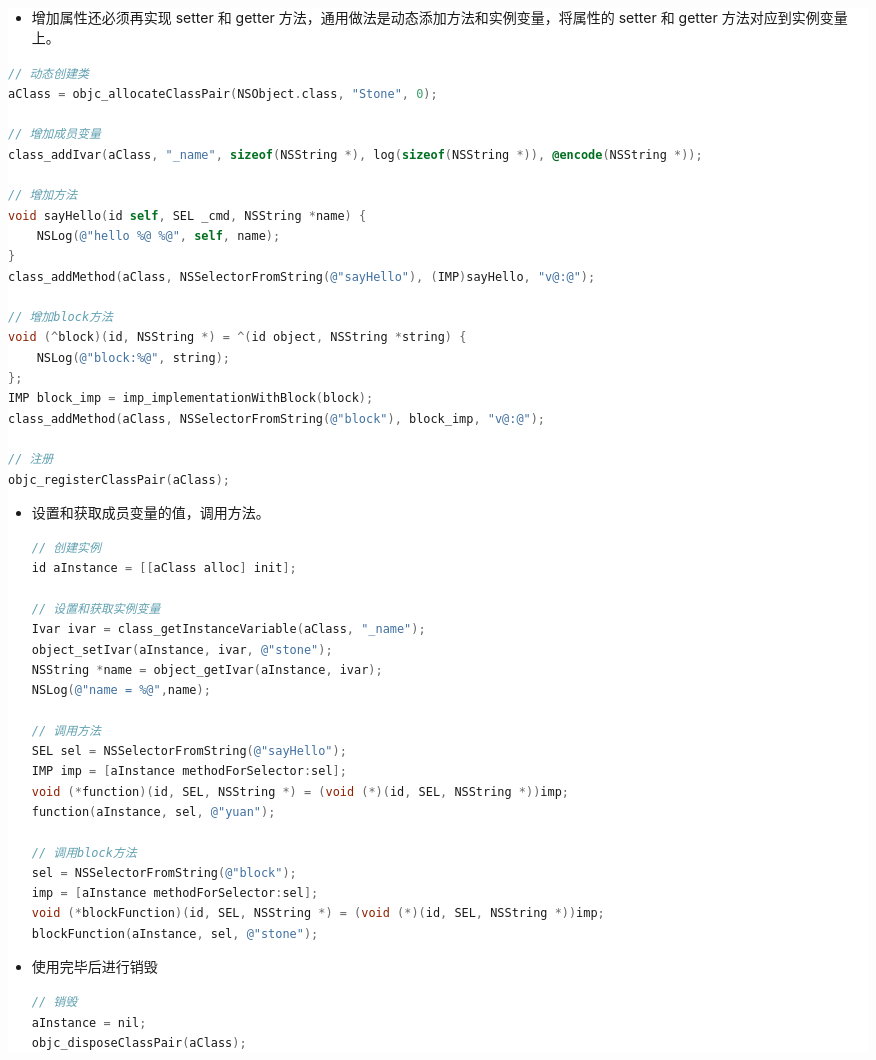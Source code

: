   - 增加属性还必须再实现 setter 和 getter 方法，通用做法是动态添加方法和实例变量，将属性的 setter 和 getter 方法对应到实例变量上。

  ```objective-c
  // 动态创建类
  aClass = objc_allocateClassPair(NSObject.class, "Stone", 0);
  
  // 增加成员变量
  class_addIvar(aClass, "_name", sizeof(NSString *), log(sizeof(NSString *)), @encode(NSString *));
  
  // 增加方法
  void sayHello(id self, SEL _cmd, NSString *name) {
      NSLog(@"hello %@ %@", self, name);
  }
  class_addMethod(aClass, NSSelectorFromString(@"sayHello"), (IMP)sayHello, "v@:@");
  
  // 增加block方法
  void (^block)(id, NSString *) = ^(id object, NSString *string) {
      NSLog(@"block:%@", string);
  };
  IMP block_imp = imp_implementationWithBlock(block);
  class_addMethod(aClass, NSSelectorFromString(@"block"), block_imp, "v@:@");
  
  // 注册
  objc_registerClassPair(aClass);
  ```

- 设置和获取成员变量的值，调用方法。

  ```objective-c
  // 创建实例
  id aInstance = [[aClass alloc] init];
  
  // 设置和获取实例变量
  Ivar ivar = class_getInstanceVariable(aClass, "_name");
  object_setIvar(aInstance, ivar, @"stone");
  NSString *name = object_getIvar(aInstance, ivar);
  NSLog(@"name = %@",name);
      
  // 调用方法
  SEL sel = NSSelectorFromString(@"sayHello");
  IMP imp = [aInstance methodForSelector:sel];
  void (*function)(id, SEL, NSString *) = (void (*)(id, SEL, NSString *))imp;
  function(aInstance, sel, @"yuan");
  
  // 调用block方法
  sel = NSSelectorFromString(@"block");
  imp = [aInstance methodForSelector:sel];
  void (*blockFunction)(id, SEL, NSString *) = (void (*)(id, SEL, NSString *))imp;
  blockFunction(aInstance, sel, @"stone");
  ```

- 使用完毕后进行销毁

  ```objective-c
  // 销毁
  aInstance = nil;
  objc_disposeClassPair(aClass);
  ```
